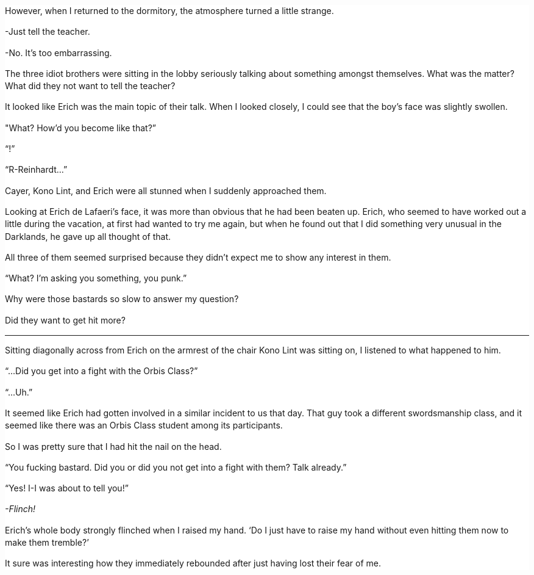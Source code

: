 However, when I returned to the dormitory, the atmosphere turned a little strange.

-Just tell the teacher.

-No. It’s too embarrassing.

The three idiot brothers were sitting in the lobby seriously talking about something
amongst themselves. What was the matter? What did they not want to tell the
teacher?

It looked like Erich was the main topic of their talk. When I looked closely, I could see
that the boy’s face was slightly swollen.

"What? How’d you become like that?”

“!”

“R-Reinhardt...”

Cayer, Kono Lint, and Erich were all stunned when I suddenly approached them.

Looking at Erich de Lafaeri’s face, it was more than obvious that he had been beaten
up. Erich, who seemed to have worked out a little during the vacation, at first had
wanted to try me again, but when he found out that I did something very unusual in
the Darklands, he gave up all thought of that.

All three of them seemed surprised because they didn’t expect me to show any
interest in them.

“What? I’m asking you something, you punk.”

Why were those bastards so slow to answer my question?

Did they want to get hit more?

* * *

Sitting diagonally across from Erich on the armrest of the chair Kono Lint was sitting
on, I listened to what happened to him.

“...Did you get into a fight with the Orbis Class?”

“...Uh.”

It seemed like Erich had gotten involved in a similar incident to us that day. That guy
took a different swordsmanship class, and it seemed like there was an Orbis Class
student among its participants.

So I was pretty sure that I had hit the nail on the head.

“You fucking bastard. Did you or did you not get into a fight with them? Talk already.”

“Yes! I-I was about to tell you!”

*-Flinch!*

Erich’s whole body strongly flinched when I raised my hand. ‘Do I just have to raise
my hand without even hitting them now to make them tremble?’

It sure was interesting how they immediately rebounded after just having lost their
fear of me.
